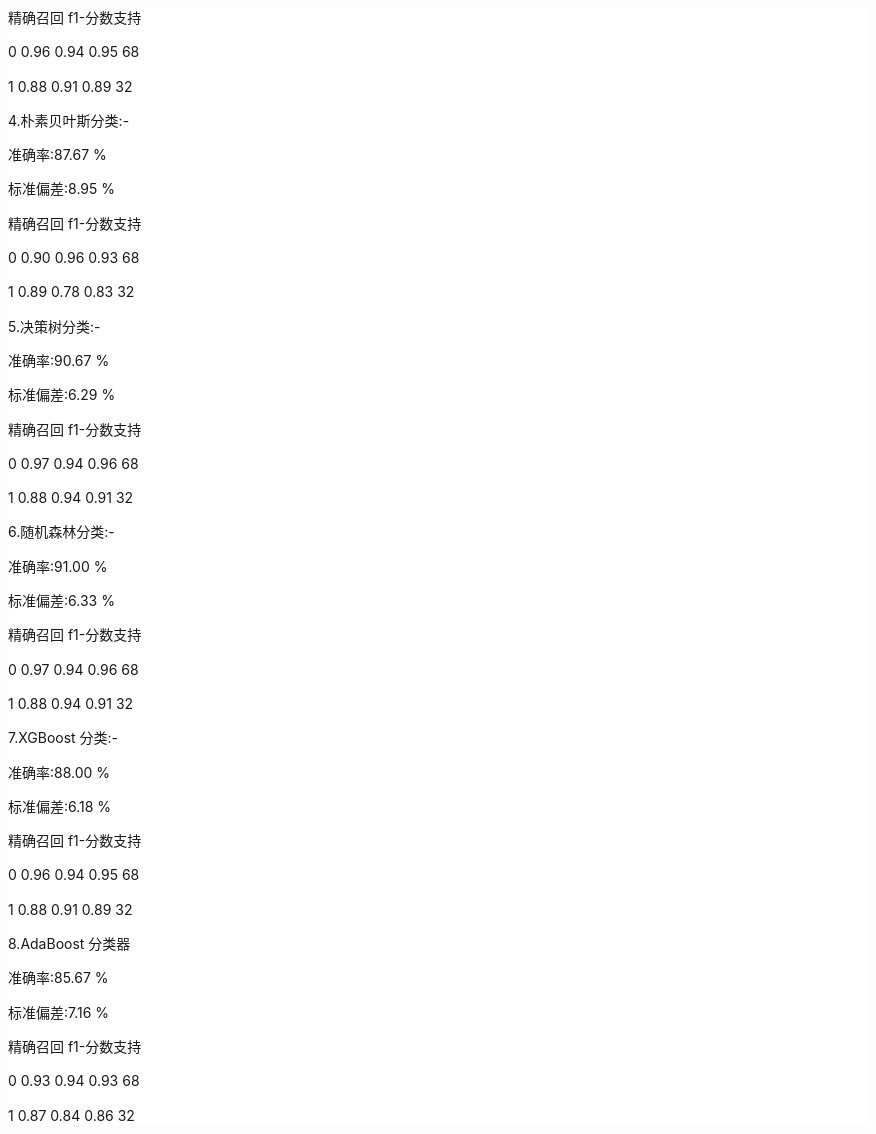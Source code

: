 精确召回 f1-分数支持

0 0.96 0.94 0.95 68

1 0.88 0.91 0.89 32

4.朴素贝叶斯分类:-

准确率:87.67 %

标准偏差:8.95 %

精确召回 f1-分数支持

0 0.90 0.96 0.93 68

1 0.89 0.78 0.83 32

5.决策树分类:-

准确率:90.67 %

标准偏差:6.29 %

精确召回 f1-分数支持

0 0.97 0.94 0.96 68

1 0.88 0.94 0.91 32

6.随机森林分类:-

准确率:91.00 %

标准偏差:6.33 %

精确召回 f1-分数支持

0 0.97 0.94 0.96 68

1 0.88 0.94 0.91 32

7.XGBoost 分类:-

准确率:88.00 %

标准偏差:6.18 %

精确召回 f1-分数支持

0 0.96 0.94 0.95 68

1 0.88 0.91 0.89 32

8.AdaBoost 分类器

准确率:85.67 %

标准偏差:7.16 %

精确召回 f1-分数支持

0 0.93 0.94 0.93 68

1 0.87 0.84 0.86 32
